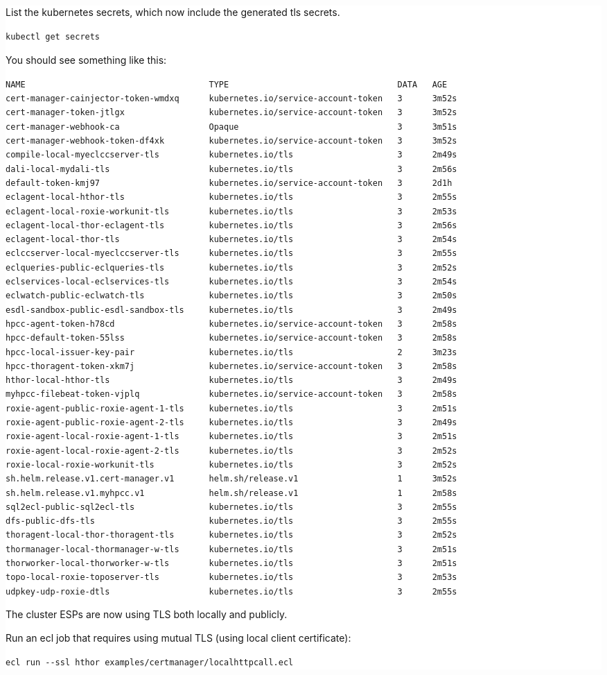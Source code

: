 List the kubernetes secrets, which now include the generated tls secrets.

```bash
kubectl get secrets
```

You should see something like this:

```bash
NAME                                     TYPE                                  DATA   AGE
cert-manager-cainjector-token-wmdxq      kubernetes.io/service-account-token   3      3m52s
cert-manager-token-jtlgx                 kubernetes.io/service-account-token   3      3m52s
cert-manager-webhook-ca                  Opaque                                3      3m51s
cert-manager-webhook-token-df4xk         kubernetes.io/service-account-token   3      3m52s
compile-local-myeclccserver-tls          kubernetes.io/tls                     3      2m49s
dali-local-mydali-tls                    kubernetes.io/tls                     3      2m56s
default-token-kmj97                      kubernetes.io/service-account-token   3      2d1h
eclagent-local-hthor-tls                 kubernetes.io/tls                     3      2m55s
eclagent-local-roxie-workunit-tls        kubernetes.io/tls                     3      2m53s
eclagent-local-thor-eclagent-tls         kubernetes.io/tls                     3      2m56s
eclagent-local-thor-tls                  kubernetes.io/tls                     3      2m54s
eclccserver-local-myeclccserver-tls      kubernetes.io/tls                     3      2m55s
eclqueries-public-eclqueries-tls         kubernetes.io/tls                     3      2m52s
eclservices-local-eclservices-tls        kubernetes.io/tls                     3      2m54s
eclwatch-public-eclwatch-tls             kubernetes.io/tls                     3      2m50s
esdl-sandbox-public-esdl-sandbox-tls     kubernetes.io/tls                     3      2m49s
hpcc-agent-token-h78cd                   kubernetes.io/service-account-token   3      2m58s
hpcc-default-token-55lss                 kubernetes.io/service-account-token   3      2m58s
hpcc-local-issuer-key-pair               kubernetes.io/tls                     2      3m23s
hpcc-thoragent-token-xkm7j               kubernetes.io/service-account-token   3      2m58s
hthor-local-hthor-tls                    kubernetes.io/tls                     3      2m49s
myhpcc-filebeat-token-vjplq              kubernetes.io/service-account-token   3      2m58s
roxie-agent-public-roxie-agent-1-tls     kubernetes.io/tls                     3      2m51s
roxie-agent-public-roxie-agent-2-tls     kubernetes.io/tls                     3      2m49s
roxie-agent-local-roxie-agent-1-tls      kubernetes.io/tls                     3      2m51s
roxie-agent-local-roxie-agent-2-tls      kubernetes.io/tls                     3      2m52s
roxie-local-roxie-workunit-tls           kubernetes.io/tls                     3      2m52s
sh.helm.release.v1.cert-manager.v1       helm.sh/release.v1                    1      3m52s
sh.helm.release.v1.myhpcc.v1             helm.sh/release.v1                    1      2m58s
sql2ecl-public-sql2ecl-tls               kubernetes.io/tls                     3      2m55s
dfs-public-dfs-tls                       kubernetes.io/tls                     3      2m55s
thoragent-local-thor-thoragent-tls       kubernetes.io/tls                     3      2m52s
thormanager-local-thormanager-w-tls      kubernetes.io/tls                     3      2m51s
thorworker-local-thorworker-w-tls        kubernetes.io/tls                     3      2m51s
topo-local-roxie-toposerver-tls          kubernetes.io/tls                     3      2m53s
udpkey-udp-roxie-dtls                    kubernetes.io/tls                     3      2m55s
```

The cluster ESPs are now using TLS both locally and publicly.

Run an ecl job that requires using mutual TLS (using local client certificate):

```
ecl run --ssl hthor examples/certmanager/localhttpcall.ecl
```
